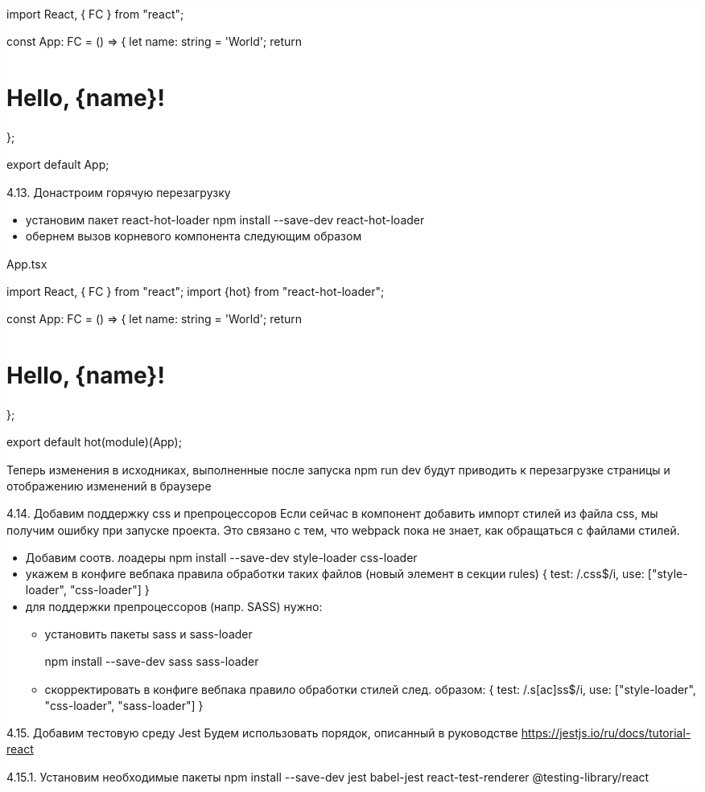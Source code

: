   import React, { FC }  from "react";

  const  App: FC = () => {
    let name: string = 'World';
    return <h1>Hello, {name}!</h1>
  };

  export default App;

4.13. Донастроим горячую перезагрузку
 - установим пакет react-hot-loader
 npm install --save-dev react-hot-loader
 - обернем вызов корневого компонента следующим образом

App.tsx

import React, { FC }  from "react";
import {hot} from "react-hot-loader";

const  App: FC = () => {
  let name: string = 'World';
  return <h1>Hello, {name}!</h1>
};

export default hot(module)(App);

  Теперь изменения в исходниках, выполненные после запуска npm run dev будут приводить к перезагрузке страницы и отображению изменений в браузере

4.14. Добавим поддержку css и препроцессоров
Если сейчас в компонент добавить импорт стилей из файла css, мы получим ошибку при запуске проекта.
Это связано с тем, что webpack пока не знает, как обращаться с файлами стилей.
  - Добавим соотв. лоадеры
  npm install --save-dev style-loader css-loader
  - укажем в конфиге вебпака правила обработки таких файлов (новый элемент в секции rules)
      {
        test: /\.css$/i,
        use: ["style-loader", "css-loader"]
      }
  - для поддержки препроцессоров (напр. SASS) нужно:
    - установить пакеты sass и sass-loader
      
      npm install --save-dev sass sass-loader

    - скорректировать в конфиге вебпака правило обработки стилей след. образом:
      {
        test: /\.s[ac]ss$/i,
        use: ["style-loader", "css-loader", "sass-loader"]
      }

4.15. Добавим тестовую среду Jest
Будем использовать порядок, описанный в руководстве
https://jestjs.io/ru/docs/tutorial-react

4.15.1. Установим необходимые пакеты
npm install --save-dev jest babel-jest react-test-renderer @testing-library/react
